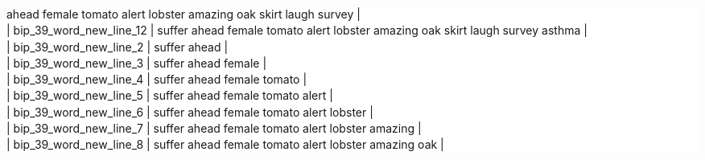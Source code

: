 ahead
female
tomato
alert
lobster
amazing
oak
skirt
laugh
survey |  
| bip_39_word_new_line_12 | suffer
ahead
female
tomato
alert
lobster
amazing
oak
skirt
laugh
survey
asthma |  
| bip_39_word_new_line_2 | suffer
ahead |  
| bip_39_word_new_line_3 | suffer
ahead
female |  
| bip_39_word_new_line_4 | suffer
ahead
female
tomato |  
| bip_39_word_new_line_5 | suffer
ahead
female
tomato
alert |  
| bip_39_word_new_line_6 | suffer
ahead
female
tomato
alert
lobster |  
| bip_39_word_new_line_7 | suffer
ahead
female
tomato
alert
lobster
amazing |  
| bip_39_word_new_line_8 | suffer
ahead
female
tomato
alert
lobster
amazing
oak |  
